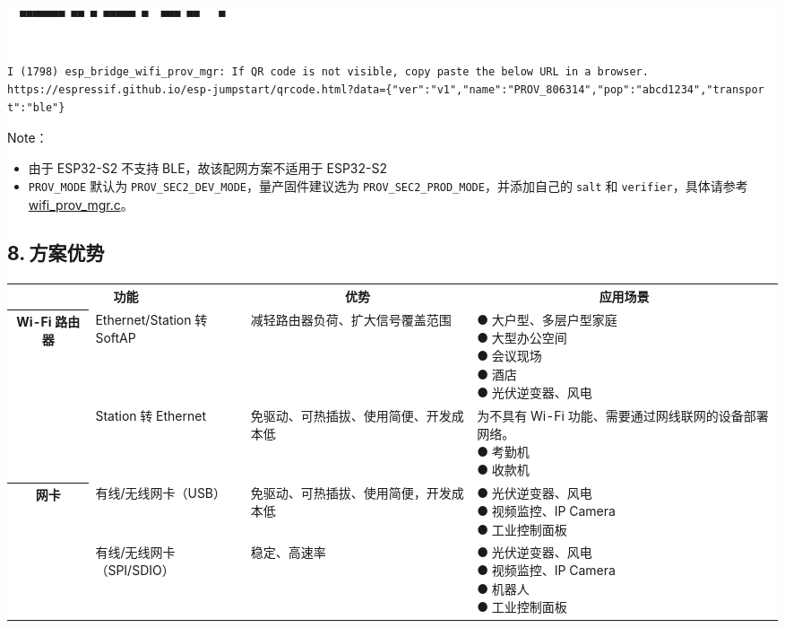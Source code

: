 ```
  ▀▀▀▀▀▀▀ ▀▀ ▀ ▀▀▀▀▀ ▀  ▀▀▀ ▀▀   ▀


I (1798) esp_bridge_wifi_prov_mgr: If QR code is not visible, copy paste the below URL in a browser.
https://espressif.github.io/esp-jumpstart/qrcode.html?data={"ver":"v1","name":"PROV_806314","pop":"abcd1234","transport":"ble"}
```

Note：

- 由于 ESP32-S2 不支持 BLE，故该配网方案不适用于 ESP32-S2
- `PROV_MODE` 默认为 `PROV_SEC2_DEV_MODE`，量产固件建议选为 `PROV_SEC2_PROD_MODE`，并添加自己的 `salt` 和 `verifier`，具体请参考 [wifi_prov_mgr.c](https://github.com/espressif/esp-iot-bridge/blob/master/components/wifi_prov_mgr/src/wifi_prov_mgr.c#L41)。

## <span id = "8">8. 方案优势</span>

<table>
    <tr> <!-- 第一行数据 -->
        <th colspan="2"> 功能 </th>
        <th> 优势 </th>
        <th> 应用场景 </th>
    </tr>
    <tr> <!-- 第二行数据 -->
        <th rowspan="2"> Wi-Fi 路由器 </th> <!-- 居中显示；合并 2 行 -->
        <td> Ethernet/Station 转 SoftAP </td>
        <td> 减轻路由器负荷、扩大信号覆盖范围 </td>
        <td>
            ● 大户型、多层户型家庭 <br>
            ● 大型办公空间 <br>
            ● 会议现场 <br>
            ● 酒店 <br>
            ● 光伏逆变器、风电 <br>
        </td>
    </tr>
    <tr> <!-- 第三行数据 -->
        <td> Station 转 Ethernet </td>
        <td> 免驱动、可热插拔、使用简便、开发成本低 </td>
        <td> 为不具有 Wi-Fi 功能、需要通过网线联网的设备部署网络。<br>
            ● 考勤机 <br>
            ● 收款机 <br>
        </td>
    </tr>
    <tr> <!-- 第四行数据 -->
        <th rowspan="3"> 网卡 </th> <!-- 居中显示；合并 3 行 -->
        <td> 有线/无线网卡（USB） </td>
        <td> 免驱动、可热插拔、使用简便，开发成本低 </td>
        <td>
            ● 光伏逆变器、风电 <br>
            ● 视频监控、IP Camera <br>
            ● 工业控制面板 <br>
        </td>
    </tr>
    <tr> <!-- 第五行数据 -->
        <td> 有线/无线网卡（SPI/SDIO） </td>
        <td> 稳定、高速率 </td>
        <td>
            ● 光伏逆变器、风电 <br>
            ● 视频监控、IP Camera <br>
            ● 机器人 <br>
            ● 工业控制面板 <br>
        </td>
    </tr>